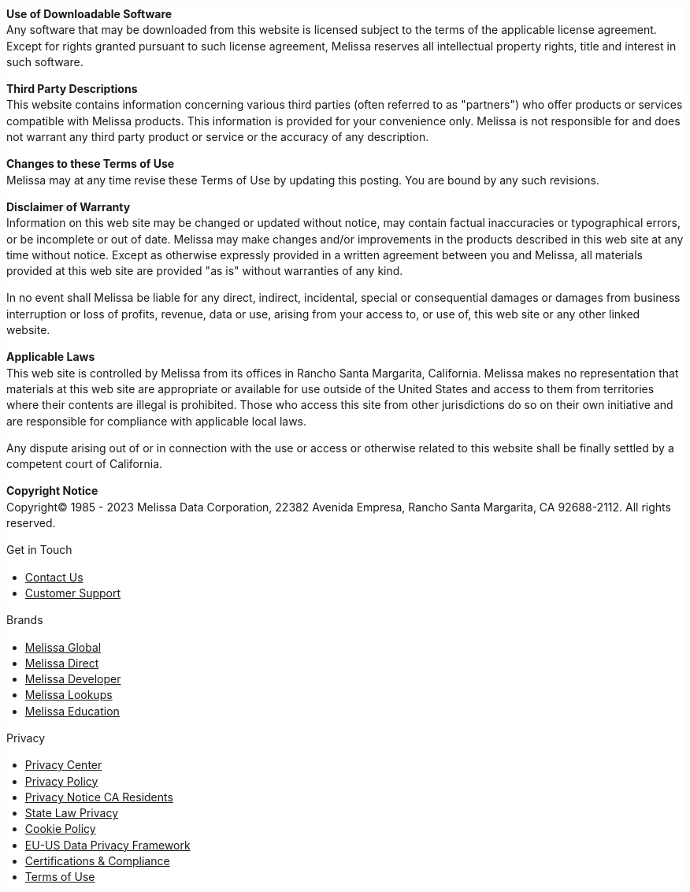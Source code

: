 **Use of Downloadable Software**  
Any software that may be downloaded from this website is licensed subject to the terms of the applicable license agreement. Except for rights granted pursuant to such license agreement, Melissa reserves all intellectual property rights, title and interest in such software.

**Third Party Descriptions**  
This website contains information concerning various third parties (often referred to as "partners") who offer products or services compatible with Melissa products. This information is provided for your convenience only. Melissa is not responsible for and does not warrant any third party product or service or the accuracy of any description.

**Changes to these Terms of Use**  
Melissa may at any time revise these Terms of Use by updating this posting. You are bound by any such revisions.

**Disclaimer of Warranty**  
Information on this web site may be changed or updated without notice, may contain factual inaccuracies or typographical errors, or be incomplete or out of date. Melissa may make changes and/or improvements in the products described in this web site at any time without notice. Except as otherwise expressly provided in a written agreement between you and Melissa, all materials provided at this web site are provided "as is" without warranties of any kind.

In no event shall Melissa be liable for any direct, indirect, incidental, special or consequential damages or damages from business interruption or loss of profits, revenue, data or use, arising from your access to, or use of, this web site or any other linked website.

**Applicable Laws**  
This web site is controlled by Melissa from its offices in Rancho Santa Margarita, California. Melissa makes no representation that materials at this web site are appropriate or available for use outside of the United States and access to them from territories where their contents are illegal is prohibited. Those who access this site from other jurisdictions do so on their own initiative and are responsible for compliance with applicable local laws.

Any dispute arising out of or in connection with the use or access or otherwise related to this website shall be finally settled by a competent court of California.

**Copyright Notice**  
Copyright© 1985 - 2023 Melissa Data Corporation, 22382 Avenida Empresa, Rancho Santa Margarita, CA 92688-2112. All rights reserved.

   

Get in Touch

* [Contact Us](https://www.melissa.com/company/contact)
* [Customer Support](https://www.melissa.com/company/product-support)

Brands

* [Melissa Global](https://www.melissa.com/)
* [Melissa Direct](https://www.melissa.com/direct/)
* [Melissa Developer](https://www.melissa.com/developer/)
* [Melissa Lookups](https://lookups.melissa.com/)
* [Melissa Education](https://www.melissa.com/education/)

Privacy

* [Privacy Center](https://www.melissa.com/privacy "Melissa's Privacy Center")
* [Privacy Policy](https://www.melissa.com/privacy-policy "Read Melissa's Privacy Policy")
* [Privacy Notice CA Residents](https://www.melissa.com/california-privacy-notice "Read Melissa's Privacy Notice for Residents of California  ")
* [State Law Privacy](https://www.melissa.com/state-law-privacy-notice "Read Melissa's State Law Privacy Notice")
* [Cookie Policy](https://www.melissa.com/cookie-policy "Read Melissa's Melissa Cookie Policy")
* [EU-US Data Privacy Framework](https://www.melissa.com/eu-us-data-privacy-framework "Read Melissa's EU-US Data Privacy Framework")
* [Certifications & Compliance](https://www.melissa.com/company/compliance "View Melissa's Melissa Certifications & Compliance ")
* [Terms of Use](https://www.melissa.com/terms "Read Melissa's Terms of Use ")
